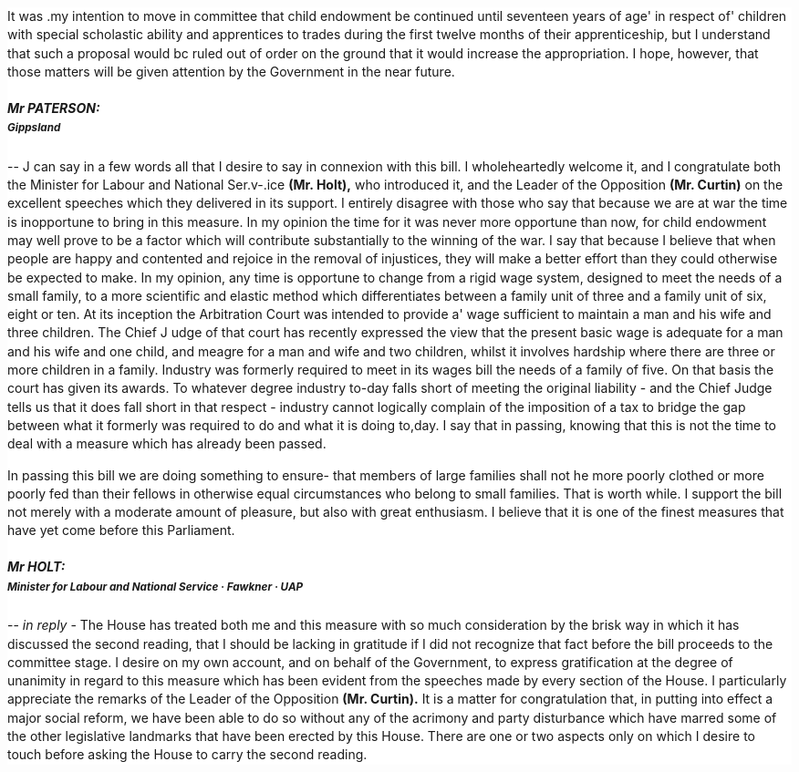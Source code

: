 It was .my intention to move in committee that child endowment be continued until seventeen years of age' in respect of' children with special scholastic ability and apprentices to trades during the first twelve months of their apprenticeship,  but I understand that such a proposal would bc ruled out of order on the ground that it would increase the appropriation. I hope, however, that those matters will be given attention by the Government in the near future. 

##### Mr PATERSON:<br><small class="text-muted">Gippsland</small>

-- J can say in a few words all that I desire to say in connexion with this bill. I wholeheartedly welcome it, and I congratulate both the Minister for Labour and National Ser.v-.ice  **(Mr. Holt),**  who introduced it, and the Leader of the Opposition  **(Mr. Curtin)**  on the excellent speeches which they delivered in its support. I entirely disagree with those who say that because we are at war the time is inopportune to bring in this measure. In my opinion the time for it was never more opportune than now, for child endowment may well prove to be a factor which will contribute substantially to the winning of the war. I say that because I believe that when people are happy and contented and rejoice in the removal of injustices, they will make a better effort than they could otherwise be expected to make. In my opinion, any time is opportune to change from a rigid wage system, designed to meet the needs of a small family, to a more scientific and elastic method which differentiates between a family unit of three and a family unit of six, eight or ten. At its inception the Arbitration Court was intended to provide a' wage sufficient to maintain a man and his wife and three children. The Chief J udge of that court has recently expressed the view that the present basic wage is adequate for a man and his wife and one child, and meagre for a man and wife and two children, whilst it involves hardship where there are three or more children in a family. Industry was formerly required to meet in its wages bill the needs of a family of five. On that basis the court has given its awards. To whatever degree industry to-day falls short of meeting the original liability - and the Chief Judge tells us that it does fall short in that respect - industry cannot logically complain of the imposition of a tax to bridge the gap between what it formerly was required to do and what it is doing to,day. I say that in passing, knowing that this is not the time to deal with a measure which has already been passed. 

In passing this bill we are doing something to ensure- that members of large families shall not he more poorly clothed or more poorly fed than their fellows in otherwise equal circumstances who belong to small families. That is worth while. I support the bill not merely with a moderate amount of pleasure, but also with great enthusiasm. I believe that it is one of the finest measures that have yet come before this Parliament. 

##### Mr HOLT:<br><small class="text-muted">Minister for Labour and National Service &middot; Fawkner &middot; UAP</small>

--  *in reply*  - The House has treated both me and this measure with so much consideration by the brisk way in which it has discussed the second reading, that I should be lacking in gratitude if I did not recognize that fact before the bill proceeds to the committee stage. I desire on my own account, and on behalf of the Government, to express gratification at the degree of unanimity in regard to this measure which has been evident from the speeches made by every section of the House. I particularly appreciate the remarks of the Leader of the Opposition  **(Mr. Curtin).**  It is a matter for congratulation that, in putting into effect a major social reform, we have been able to do so without any of the acrimony and party disturbance which have marred some of the other legislative landmarks that have been erected by this House. There are one or two aspects only on which I desire to touch before asking the House to carry the second reading. 
